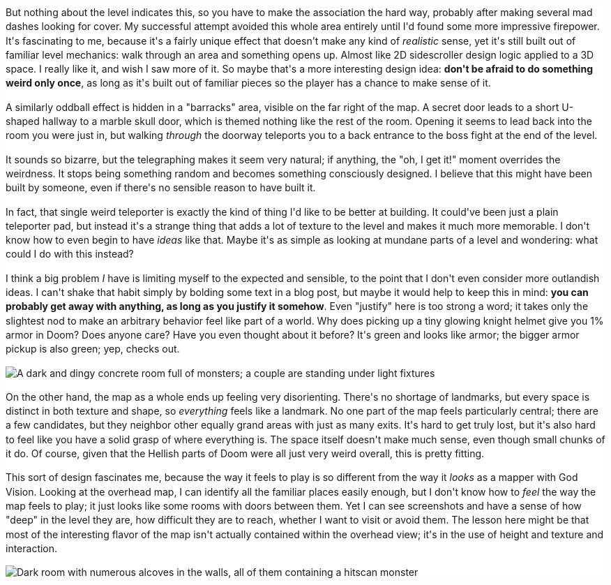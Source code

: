 But nothing about the level indicates this, so you have to make the association the hard way, probably after making several mad dashes looking for cover.  My successful attempt avoided this whole area entirely until I'd found some more impressive firepower.  It's fascinating to me, because it's a fairly unique effect that doesn't make any kind of _realistic_ sense, yet it's still built out of familiar level mechanics: walk through an area and something opens up.  Almost like 2D sidescroller design logic applied to a 3D space.  I really like it, and wish I saw more of it.  So maybe that's a more interesting design idea: **don't be afraid to do something weird only once**, as long as it's built out of familiar pieces so the player has a chance to make sense of it.

A similarly oddball effect is hidden in a "barracks" area, visible on the far right of the map.  A secret door leads to a short U-shaped hallway to a marble skull door, which is themed nothing like the rest of the room.  Opening it seems to lead back into the room you were just in, but walking _through_ the doorway teleports you to a back entrance to the boss fight at the end of the level.

It sounds so bizarre, but the telegraphing makes it seem very natural; if anything, the "oh, I get it!" moment overrides the weirdness.  It stops being something random and becomes something consciously designed.  I believe that this might have been built by someone, even if there's no sensible reason to have built it.

In fact, that single weird teleporter is exactly the kind of thing I'd like to be better at building.  It could've been just a plain teleporter pad, but instead it's a strange thing that adds a lot of texture to the level and makes it much more memorable.  I don't know how to even begin to have _ideas_ like that.  Maybe it's as simple as looking at mundane parts of a level and wondering: what could I do with this instead?

I think a big problem _I_ have is limiting myself to the expected and sensible, to the point that I don't even consider more outlandish ideas.  I can't shake that habit simply by bolding some text in a blog post, but maybe it would help to keep this in mind: **you can probably get away with anything, as long as you justify it somehow**.  Even "justify" here is too strong a word; it takes only the slightest nod to make an arbitrary behavior feel like part of a world.  Why does picking up a tiny glowing knight helmet give you 1% armor in Doom?  Does anyone care?  Have you even thought about it before?  It's green and looks like armor; the bigger armor pickup is also green; yep, checks out.

<div class="prose-full-illustration">
<img src="{static}/media/2017-07-01-level-design/doom2-refueling-base-5.png" alt="A dark and dingy concrete room full of monsters; a couple are standing under light fixtures">
</div>

On the other hand, the map as a whole ends up feeling very disorienting.  There's no shortage of landmarks, but every space is distinct in both texture and shape, so _everything_ feels like a landmark.  No one part of the map feels particularly central; there are a few candidates, but they neighbor other equally grand areas with just as many exits.  It's hard to get truly lost, but it's also hard to feel like you have a solid grasp of where everything is.  The space itself doesn't make much sense, even though small chunks of it do.  Of course, given that the Hellish parts of Doom were all just very weird overall, this is pretty fitting.

This sort of design fascinates me, because the way it feels to play is so different from the way it _looks_ as a mapper with God Vision.  Looking at the overhead map, I can identify all the familiar places easily enough, but I don't know how to _feel_ the way the map feels to play; it just looks like some rooms with doors between them.  Yet I can see screenshots and have a sense of how "deep" in the level they are, how difficult they are to reach, whether I want to visit or avoid them.  The lesson here might be that most of the interesting flavor of the map isn't actually contained within the overhead view; it's in the use of height and texture and interaction.

<div class="prose-full-illustration">
<img src="{static}/media/2017-07-01-level-design/doom2-refueling-base-4.png" alt="Dark room with numerous alcoves in the walls, all of them containing a hitscan monster">
</div>

